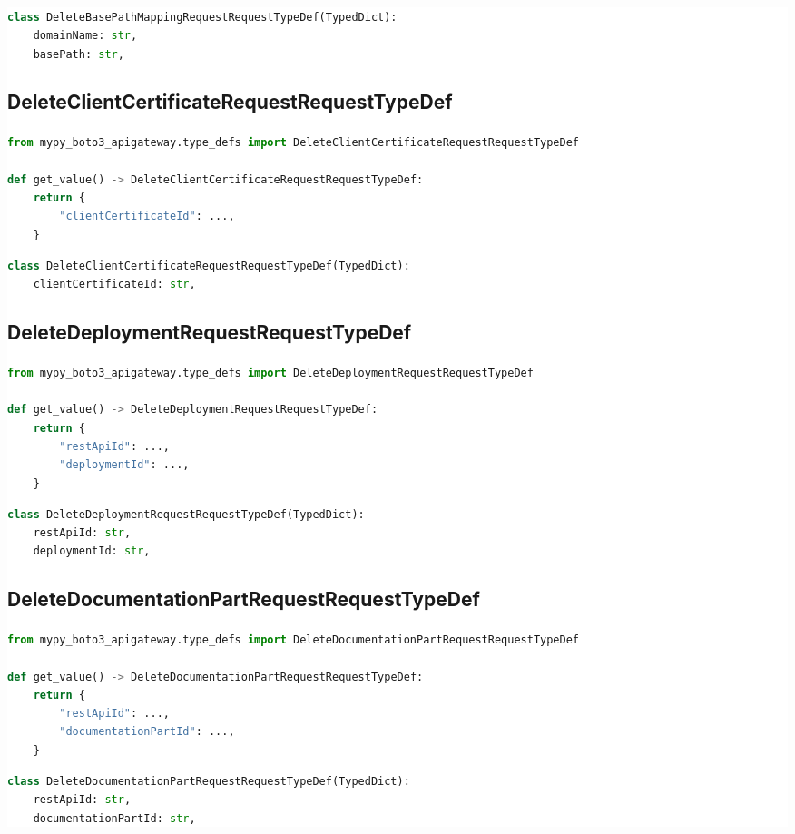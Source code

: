 ```python title="Definition"
class DeleteBasePathMappingRequestRequestTypeDef(TypedDict):
    domainName: str,
    basePath: str,
```

## DeleteClientCertificateRequestRequestTypeDef

```python title="Usage Example"
from mypy_boto3_apigateway.type_defs import DeleteClientCertificateRequestRequestTypeDef

def get_value() -> DeleteClientCertificateRequestRequestTypeDef:
    return {
        "clientCertificateId": ...,
    }
```

```python title="Definition"
class DeleteClientCertificateRequestRequestTypeDef(TypedDict):
    clientCertificateId: str,
```

## DeleteDeploymentRequestRequestTypeDef

```python title="Usage Example"
from mypy_boto3_apigateway.type_defs import DeleteDeploymentRequestRequestTypeDef

def get_value() -> DeleteDeploymentRequestRequestTypeDef:
    return {
        "restApiId": ...,
        "deploymentId": ...,
    }
```

```python title="Definition"
class DeleteDeploymentRequestRequestTypeDef(TypedDict):
    restApiId: str,
    deploymentId: str,
```

## DeleteDocumentationPartRequestRequestTypeDef

```python title="Usage Example"
from mypy_boto3_apigateway.type_defs import DeleteDocumentationPartRequestRequestTypeDef

def get_value() -> DeleteDocumentationPartRequestRequestTypeDef:
    return {
        "restApiId": ...,
        "documentationPartId": ...,
    }
```

```python title="Definition"
class DeleteDocumentationPartRequestRequestTypeDef(TypedDict):
    restApiId: str,
    documentationPartId: str,
```
